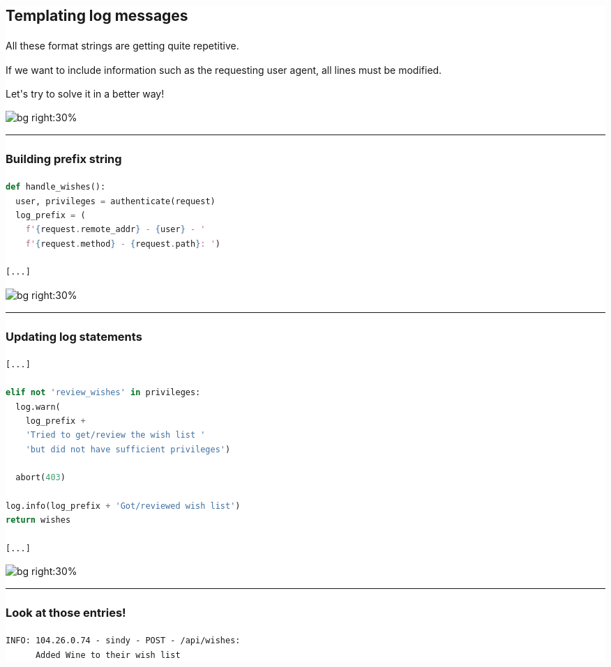 
## Templating log messages
All these format strings are getting quite repetitive.  

If we want to include information such as the requesting user agent, all lines must be modified.  

Let's try to solve it in a better way!

![bg right:30%](images/31-satellite_photo.jpg)

---

### Building prefix string
```python
def handle_wishes():
  user, privileges = authenticate(request)
  log_prefix = (
    f'{request.remote_addr} - {user} - '
    f'{request.method} - {request.path}: ')

[...]
```

![bg right:30%](images/31-satellite_photo.jpg)

---

### Updating log statements
```python
[...]

elif not 'review_wishes' in privileges:
  log.warn(
    log_prefix +
    'Tried to get/review the wish list '
    'but did not have sufficient privileges')

  abort(403)
  
log.info(log_prefix + 'Got/reviewed wish list')
return wishes

[...]
```

![bg right:30%](images/31-satellite_photo.jpg)

---

### Look at those entries!
```
INFO: 104.26.0.74 - sindy - POST - /api/wishes:  
      Added Wine to their wish list
```

